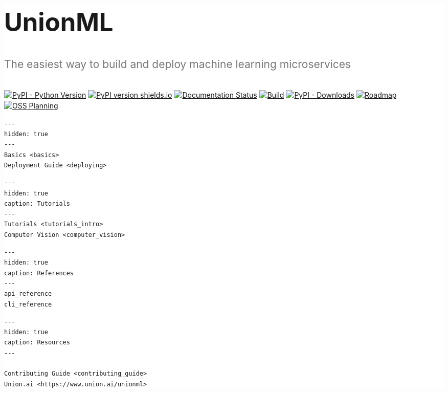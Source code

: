 <h1 style="font-weight: bold; font-size: 3.5em;">
   UnionML
</h1>

<div style="font-size: 1.5em; color: #777;">
   The easiest way to build and deploy machine learning microservices
</div>

<br>

[![PyPI - Python Version](https://img.shields.io/pypi/pyversions/unionml?style=for-the-badge)](https://pypi.org/project/unionml/)
[![PyPI version shields.io](https://img.shields.io/pypi/v/unionml?style=for-the-badge)](https://pypi.org/project/unionml/)
[![Documentation Status](https://img.shields.io/readthedocs/unionml/latest?style=for-the-badge)](https://unionml.readthedocs.io/en/latest/?badge=latest)
[![Build](https://img.shields.io/github/workflow/status/unionai-oss/unionml/Python%20application/main?style=for-the-badge)](https://github.com/unionai-oss/unionml/actions/workflows/build.yml)
[![PyPI - Downloads](https://img.shields.io/pypi/dm/unionml?style=for-the-badge)](https://pypistats.org/packages/unionml)
[![Roadmap](https://img.shields.io/badge/Project-Roadmap-blueviolet?style=for-the-badge)](https://github.com/orgs/unionai-oss/projects/1/views/4)
[![OSS Planning](https://img.shields.io/badge/Event-OSS_Planning-yellow?style=for-the-badge)](https://app.addevent.com/event/tj14110550/)


```{toctree}
---
hidden: true
---
Basics <basics>
Deployment Guide <deploying>
```

```{toctree}
---
hidden: true
caption: Tutorials
---
Tutorials <tutorials_intro>
Computer Vision <computer_vision>
```

```{toctree}
---
hidden: true
caption: References
---
api_reference
cli_reference
```

```{toctree}
---
hidden: true
caption: Resources
---

Contributing Guide <contributing_guide>
Union.ai <https://www.union.ai/unionml>
```

